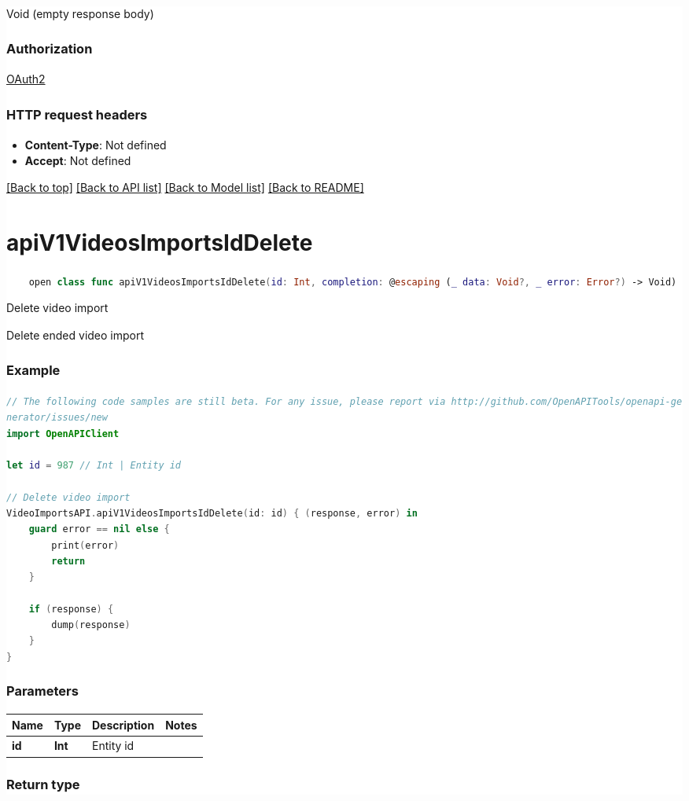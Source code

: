 Void (empty response body)

### Authorization

[OAuth2](../README.md#OAuth2)

### HTTP request headers

 - **Content-Type**: Not defined
 - **Accept**: Not defined

[[Back to top]](#) [[Back to API list]](../README.md#documentation-for-api-endpoints) [[Back to Model list]](../README.md#documentation-for-models) [[Back to README]](../README.md)

# **apiV1VideosImportsIdDelete**
```swift
    open class func apiV1VideosImportsIdDelete(id: Int, completion: @escaping (_ data: Void?, _ error: Error?) -> Void)
```

Delete video import

Delete ended video import

### Example
```swift
// The following code samples are still beta. For any issue, please report via http://github.com/OpenAPITools/openapi-generator/issues/new
import OpenAPIClient

let id = 987 // Int | Entity id

// Delete video import
VideoImportsAPI.apiV1VideosImportsIdDelete(id: id) { (response, error) in
    guard error == nil else {
        print(error)
        return
    }

    if (response) {
        dump(response)
    }
}
```

### Parameters

Name | Type | Description  | Notes
------------- | ------------- | ------------- | -------------
 **id** | **Int** | Entity id | 

### Return type
